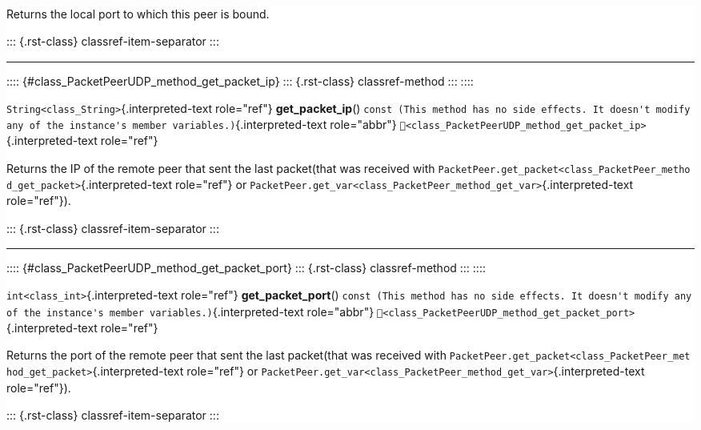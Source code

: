 Returns the local port to which this peer is bound.

::: {.rst-class}
classref-item-separator
:::

------------------------------------------------------------------------

:::: {#class_PacketPeerUDP_method_get_packet_ip}
::: {.rst-class}
classref-method
:::
::::

`String<class_String>`{.interpreted-text role="ref"} **get_packet_ip**()
`const (This method has no side effects. It doesn't modify any of the instance's member variables.)`{.interpreted-text
role="abbr"}
`🔗<class_PacketPeerUDP_method_get_packet_ip>`{.interpreted-text
role="ref"}

Returns the IP of the remote peer that sent the last packet(that was
received with
`PacketPeer.get_packet<class_PacketPeer_method_get_packet>`{.interpreted-text
role="ref"} or
`PacketPeer.get_var<class_PacketPeer_method_get_var>`{.interpreted-text
role="ref"}).

::: {.rst-class}
classref-item-separator
:::

------------------------------------------------------------------------

:::: {#class_PacketPeerUDP_method_get_packet_port}
::: {.rst-class}
classref-method
:::
::::

`int<class_int>`{.interpreted-text role="ref"} **get_packet_port**()
`const (This method has no side effects. It doesn't modify any of the instance's member variables.)`{.interpreted-text
role="abbr"}
`🔗<class_PacketPeerUDP_method_get_packet_port>`{.interpreted-text
role="ref"}

Returns the port of the remote peer that sent the last packet(that was
received with
`PacketPeer.get_packet<class_PacketPeer_method_get_packet>`{.interpreted-text
role="ref"} or
`PacketPeer.get_var<class_PacketPeer_method_get_var>`{.interpreted-text
role="ref"}).

::: {.rst-class}
classref-item-separator
:::
